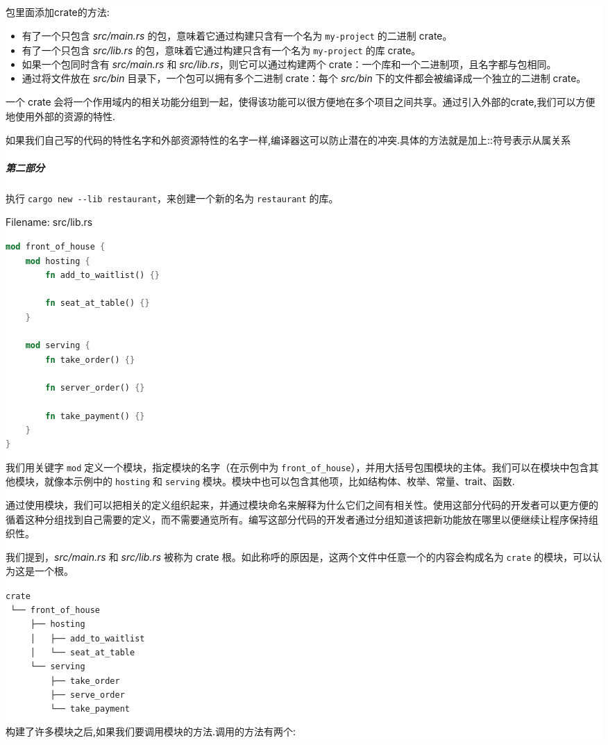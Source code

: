 包里面添加crate的方法:

- 有了一个只包含 *src/main.rs* 的包，意味着它通过构建只含有一个名为 `my-project` 的二进制 crate。
- 有了一个只包含 *src/lib.rs* 的包，意味着它通过构建只含有一个名为 `my-project` 的库 crate。
- 如果一个包同时含有 *src/main.rs* 和 *src/lib.rs*，则它可以通过构建两个 crate：一个库和一个二进制项，且名字都与包相同。
- 通过将文件放在 *src/bin* 目录下，一个包可以拥有多个二进制 crate：每个 *src/bin* 下的文件都会被编译成一个独立的二进制 crate。

一个 crate 会将一个作用域内的相关功能分组到一起，使得该功能可以很方便地在多个项目之间共享。通过引入外部的crate,我们可以方便地使用外部的资源的特性.

如果我们自己写的代码的特性名字和外部资源特性的名字一样,编译器这可以防止潜在的冲突.具体的方法就是加上::符号表示从属关系

##### 第二部分

执行 `cargo new --lib restaurant`，来创建一个新的名为 `restaurant` 的库。

Filename: src/lib.rs

```rust
mod front_of_house {
    mod hosting {
        fn add_to_waitlist() {}

        fn seat_at_table() {}
    }

    mod serving {
        fn take_order() {}

        fn server_order() {}

        fn take_payment() {}
    }
}
```

我们用关键字 `mod` 定义一个模块，指定模块的名字（在示例中为 `front_of_house`），并用大括号包围模块的主体。我们可以在模块中包含其他模块，就像本示例中的 `hosting` 和 `serving` 模块。模块中也可以包含其他项，比如结构体、枚举、常量、trait、函数.

通过使用模块，我们可以把相关的定义组织起来，并通过模块命名来解释为什么它们之间有相关性。使用这部分代码的开发者可以更方便的循着这种分组找到自己需要的定义，而不需要通览所有。编写这部分代码的开发者通过分组知道该把新功能放在哪里以便继续让程序保持组织性。

我们提到，*src/main.rs* 和 *src/lib.rs* 被称为 crate 根。如此称呼的原因是，这两个文件中任意一个的内容会构成名为 `crate` 的模块，可以认为这是一个根。

```text
crate
 └── front_of_house
     ├── hosting
     │   ├── add_to_waitlist
     │   └── seat_at_table
     └── serving
         ├── take_order
         ├── serve_order
         └── take_payment
```

构建了许多模块之后,如果我们要调用模块的方法.调用的方法有两个:

